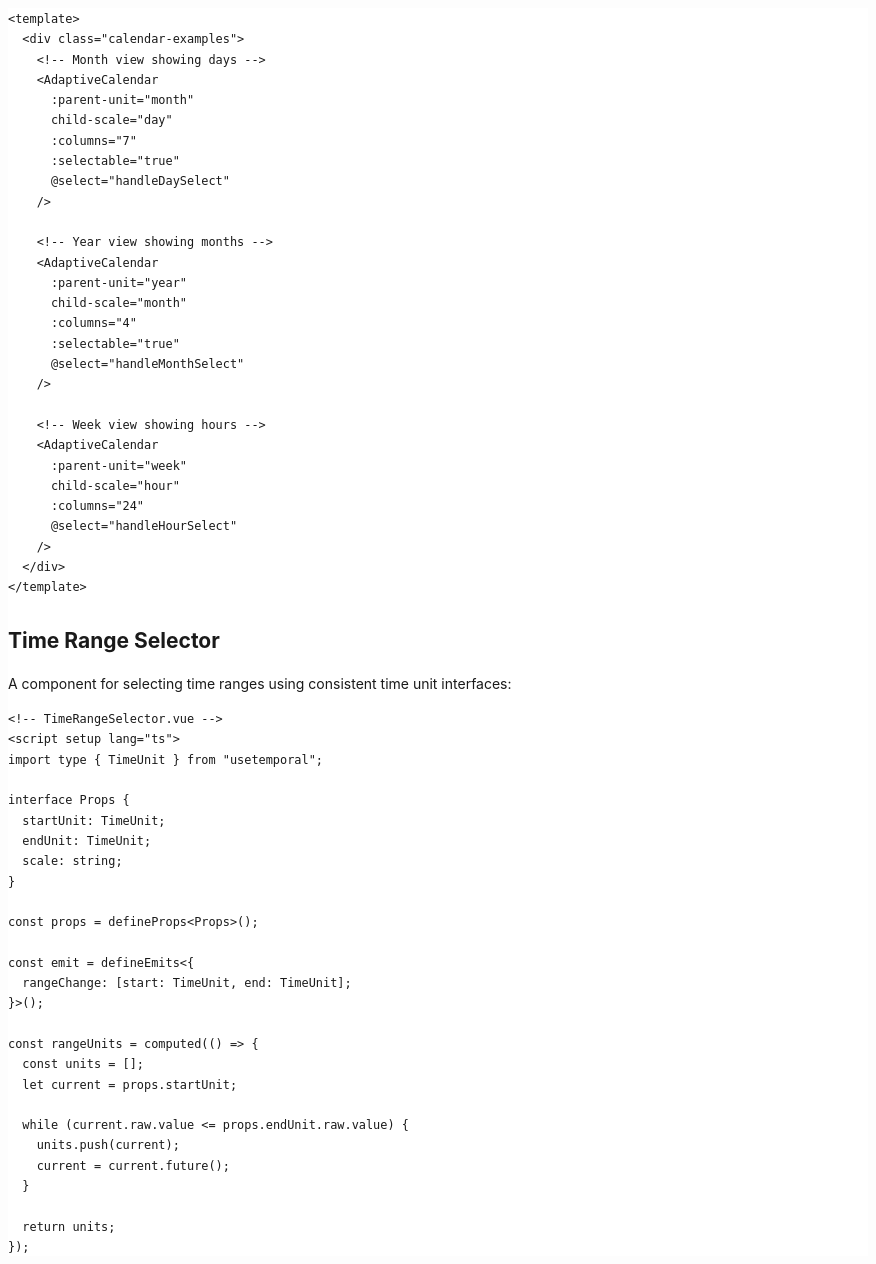 ```vue
<template>
  <div class="calendar-examples">
    <!-- Month view showing days -->
    <AdaptiveCalendar
      :parent-unit="month"
      child-scale="day"
      :columns="7"
      :selectable="true"
      @select="handleDaySelect"
    />

    <!-- Year view showing months -->
    <AdaptiveCalendar
      :parent-unit="year"
      child-scale="month"
      :columns="4"
      :selectable="true"
      @select="handleMonthSelect"
    />

    <!-- Week view showing hours -->
    <AdaptiveCalendar
      :parent-unit="week"
      child-scale="hour"
      :columns="24"
      @select="handleHourSelect"
    />
  </div>
</template>
```

## Time Range Selector

A component for selecting time ranges using consistent time unit interfaces:

```vue
<!-- TimeRangeSelector.vue -->
<script setup lang="ts">
import type { TimeUnit } from "usetemporal";

interface Props {
  startUnit: TimeUnit;
  endUnit: TimeUnit;
  scale: string;
}

const props = defineProps<Props>();

const emit = defineEmits<{
  rangeChange: [start: TimeUnit, end: TimeUnit];
}>();

const rangeUnits = computed(() => {
  const units = [];
  let current = props.startUnit;

  while (current.raw.value <= props.endUnit.raw.value) {
    units.push(current);
    current = current.future();
  }

  return units;
});
```